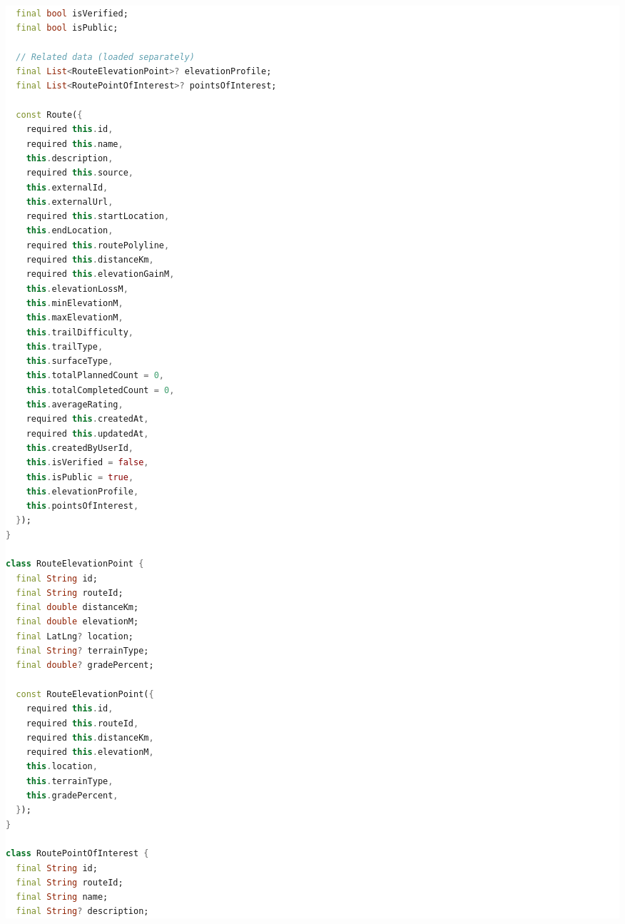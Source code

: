 ```dart
  final bool isVerified;
  final bool isPublic;
  
  // Related data (loaded separately)
  final List<RouteElevationPoint>? elevationProfile;
  final List<RoutePointOfInterest>? pointsOfInterest;
  
  const Route({
    required this.id,
    required this.name,
    this.description,
    required this.source,
    this.externalId,
    this.externalUrl,
    required this.startLocation,
    this.endLocation,
    required this.routePolyline,
    required this.distanceKm,
    required this.elevationGainM,
    this.elevationLossM,
    this.minElevationM,
    this.maxElevationM,
    this.trailDifficulty,
    this.trailType,
    this.surfaceType,
    this.totalPlannedCount = 0,
    this.totalCompletedCount = 0,
    this.averageRating,
    required this.createdAt,
    required this.updatedAt,
    this.createdByUserId,
    this.isVerified = false,
    this.isPublic = true,
    this.elevationProfile,
    this.pointsOfInterest,
  });
}

class RouteElevationPoint {
  final String id;
  final String routeId;
  final double distanceKm;
  final double elevationM;
  final LatLng? location;
  final String? terrainType;
  final double? gradePercent;
  
  const RouteElevationPoint({
    required this.id,
    required this.routeId,
    required this.distanceKm,
    required this.elevationM,
    this.location,
    this.terrainType,
    this.gradePercent,
  });
}

class RoutePointOfInterest {
  final String id;
  final String routeId;
  final String name;
  final String? description;
```